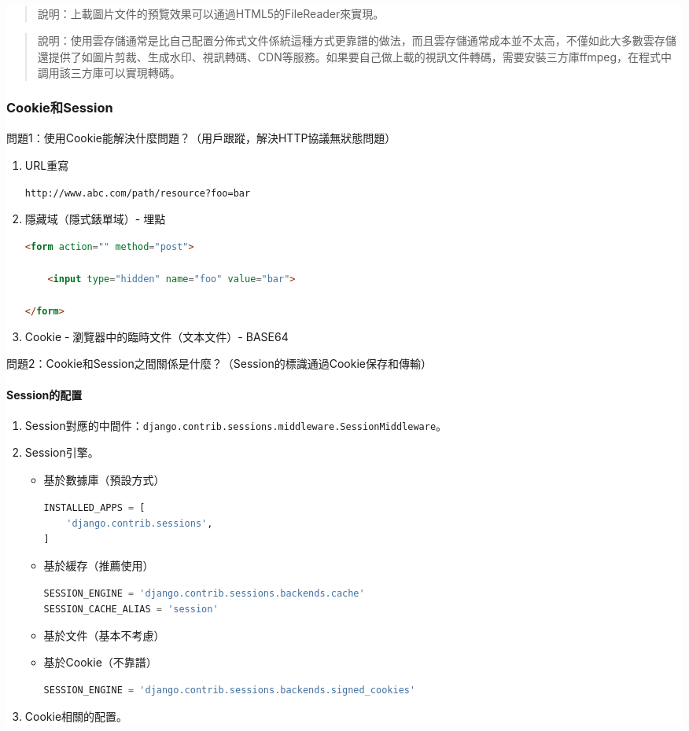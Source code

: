 > 說明：上載圖片文件的預覽效果可以通過HTML5的FileReader來實現。

> 說明：使用雲存儲通常是比自己配置分佈式文件係統這種方式更靠譜的做法，而且雲存儲通常成本並不太高，不僅如此大多數雲存儲還提供了如圖片剪裁、生成水印、視訊轉碼、CDN等服務。如果要自己做上載的視訊文件轉碼，需要安裝三方庫ffmpeg，在程式中調用該三方庫可以實現轉碼。

### Cookie和Session

問題1：使用Cookie能解決什麼問題？（用戶跟蹤，解決HTTP協議無狀態問題）

1. URL重寫

   ```
   http://www.abc.com/path/resource?foo=bar
   ```

2. 隱藏域（隱式錶單域）- 埋點

   ```HTML
   <form action="" method="post">
   
       <input type="hidden" name="foo" value="bar">
       
   </form>
   ```

3. Cookie - 瀏覽器中的臨時文件（文本文件）- BASE64

問題2：Cookie和Session之間關係是什麼？（Session的標識通過Cookie保存和傳輸）

#### Session的配置

1. Session對應的中間件：`django.contrib.sessions.middleware.SessionMiddleware`。

2. Session引擎。

   - 基於數據庫（預設方式）

     ```Python
     INSTALLED_APPS = [
         'django.contrib.sessions',
     ]
     ```

   - 基於緩存（推薦使用）

     ```Python
     SESSION_ENGINE = 'django.contrib.sessions.backends.cache'
     SESSION_CACHE_ALIAS = 'session'
     ```

   - 基於文件（基本不考慮）

   - 基於Cookie（不靠譜）

     ```Python
     SESSION_ENGINE = 'django.contrib.sessions.backends.signed_cookies'
     ```

3. Cookie相關的配置。
